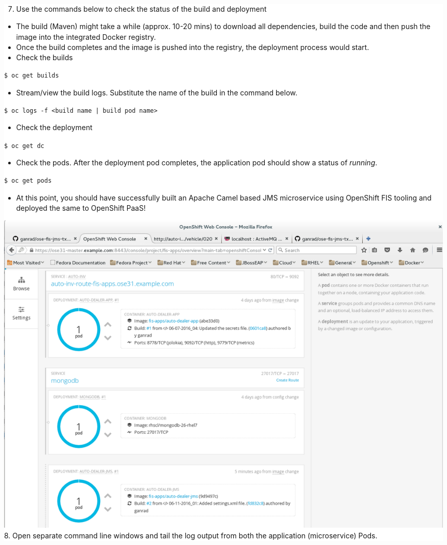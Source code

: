 7.  Use the commands below to check the status of the build and deployment 
  * The build (Maven) might take a while (approx. 10-20 mins) to download all dependencies, build the code and then push the image into the integrated Docker registry.
  * Once the build completes and the image is pushed into the registry, the deployment process would start.
  * Check the builds
  ```
  $ oc get builds
  ```
  * Stream/view the build logs. Substitute the name of the build in the command below.
  ```
  $ oc logs -f <build name | build pod name>
  ```
  * Check the deployment
  ```
  $ oc get dc
  ```
  * Check the pods.  After the deployment pod completes, the application pod should show a status of *running*.
  ```
  $ oc get pods
  ```
  * At this point, you should have successfully built an Apache Camel based JMS microservice using OpenShift FIS tooling and deployed the same to OpenShift PaaS!
  
  ![alt tag](https://raw.githubusercontent.com/ganrad/ose-fis-jms-tx/master/images/pod-status.png)
8.  Open separate command line windows and tail the log output from both the application (microservice) Pods.
   
